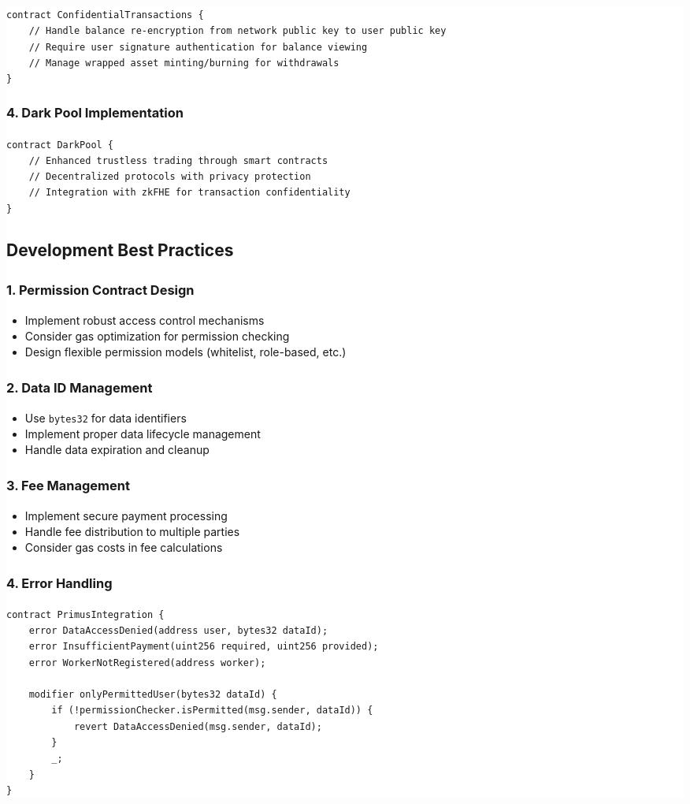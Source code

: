 ```solidity
contract ConfidentialTransactions {
    // Handle balance re-encryption from network public key to user public key
    // Require user signature authentication for balance viewing
    // Manage wrapped asset minting/burning for withdrawals
}
```

### 4. Dark Pool Implementation

```solidity
contract DarkPool {
    // Enhanced trustless trading through smart contracts
    // Decentralized protocols with privacy protection
    // Integration with zkFHE for transaction confidentiality
}
```

## Development Best Practices

### 1. Permission Contract Design

- Implement robust access control mechanisms
- Consider gas optimization for permission checking
- Design flexible permission models (whitelist, role-based, etc.)

### 2. Data ID Management

- Use `bytes32` for data identifiers
- Implement proper data lifecycle management
- Handle data expiration and cleanup

### 3. Fee Management

- Implement secure payment processing
- Handle fee distribution to multiple parties
- Consider gas costs in fee calculations

### 4. Error Handling

```solidity
contract PrimusIntegration {
    error DataAccessDenied(address user, bytes32 dataId);
    error InsufficientPayment(uint256 required, uint256 provided);
    error WorkerNotRegistered(address worker);
    
    modifier onlyPermittedUser(bytes32 dataId) {
        if (!permissionChecker.isPermitted(msg.sender, dataId)) {
            revert DataAccessDenied(msg.sender, dataId);
        }
        _;
    }
}
```
